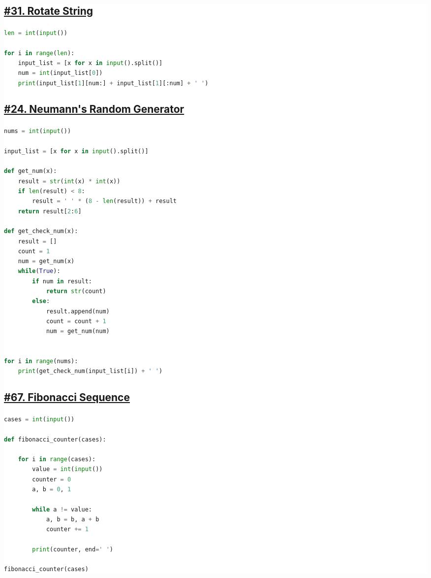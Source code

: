 ## [#31. Rotate String](https://www.codeabbey.com/index/task_view/rotate-string)

```python
len = int(input())

for i in range(len):
    input_list = [x for x in input().split()]
    num = int(input_list[0])
    print(input_list[1][num:] + input_list[1][:num] + ' ')
```

## [#24. Neumann's Random Generator](https://www.codeabbey.com/index/task_view/neumanns-random-generator)

```python
nums = int(input())

input_list = [x for x in input().split()]

def get_num(x):
    result = str(int(x) * int(x))
    if len(result) < 8:
        result = ' ' * (8 - len(result)) + result
    return result[2:6]
    
def get_check_num(x):
    result = []
    count = 1
    num = get_num(x)
    while(True):
        if num in result:
            return str(count)
        else:
            result.append(num)
            count = count + 1
            num = get_num(num)
    

for i in range(nums):
    print(get_check_num(input_list[i]) + ' ')
```

## [#67. Fibonacci Sequence](https://www.codeabbey.com/index/task_view/fibonacci-sequence)

```python
cases = int(input())

def fibonacci_counter(cases):
    
    for i in range(cases):
        value = int(input())
        counter = 0
        a, b = 0, 1
        
        while a != value:
            a, b = b, a + b
            counter += 1
            
        print(counter, end=' ')
        
fibonacci_counter(cases)
```

[1]: https://www.codeabbey.com/
[2]: https://www.codeabbey.com/index/task_view/sum-of-two
[3]: https://www.codeabbey.com/index/task_view/sum-in-loop
[4]: https://www.codeabbey.com/index/task_view/sums-in-loop
[5]: https://www.codeabbey.com/index/task_view/min-of-two
[6]: https://www.codeabbey.com/index/task_view/min-of-three
[7]: https://www.codeabbey.com/index/task_view/maximum-of-array
[8]: https://www.codeabbey.com/index/task_view/rounding
[9]: https://www.codeabbey.com/index/task_view/fahrenheit-celsius
[10]: https://www.codeabbey.com/index/task_view/vowel-count
[11]: https://www.codeabbey.com/index/task_view/sum-of-digits
[12]: https://www.codeabbey.com/index/task_view/median-of-three